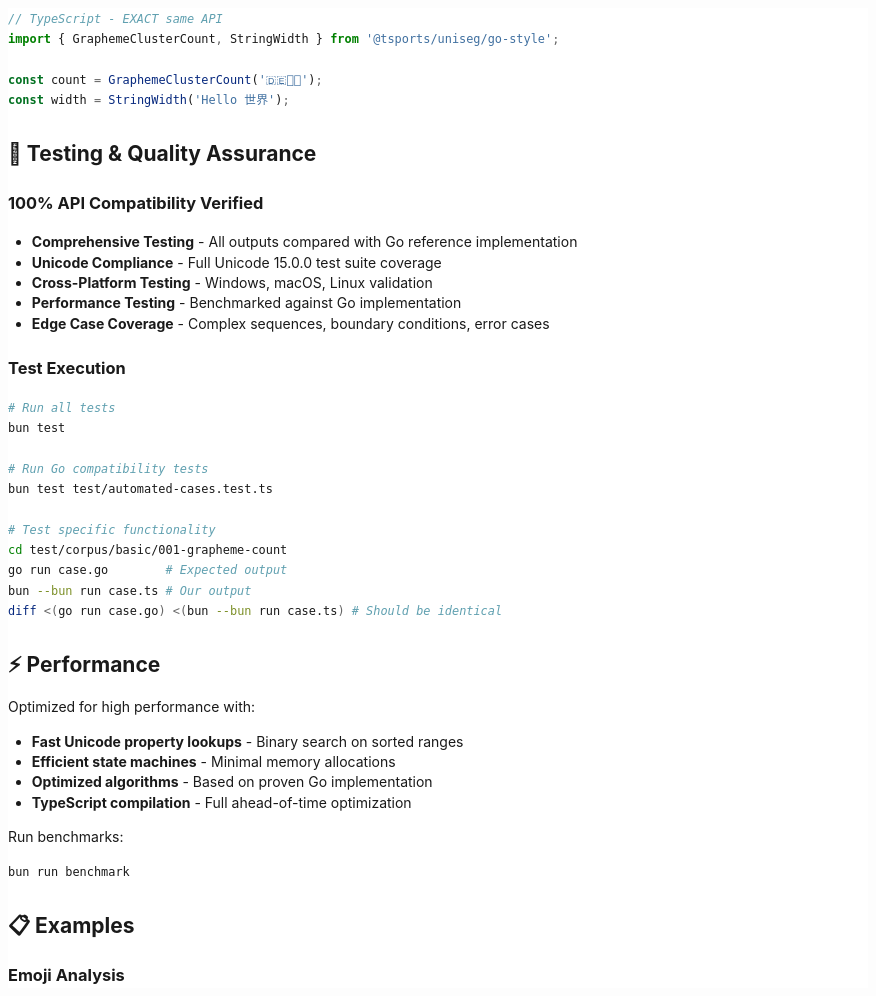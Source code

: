 ```typescript
// TypeScript - EXACT same API
import { GraphemeClusterCount, StringWidth } from '@tsports/uniseg/go-style';

const count = GraphemeClusterCount('🇩🇪🏳️‍🌈');
const width = StringWidth('Hello 世界');
```

## 🧪 Testing & Quality Assurance

### 100% API Compatibility Verified

- **Comprehensive Testing** - All outputs compared with Go reference implementation
- **Unicode Compliance** - Full Unicode 15.0.0 test suite coverage
- **Cross-Platform Testing** - Windows, macOS, Linux validation
- **Performance Testing** - Benchmarked against Go implementation
- **Edge Case Coverage** - Complex sequences, boundary conditions, error cases

### Test Execution

```bash
# Run all tests
bun test

# Run Go compatibility tests
bun test test/automated-cases.test.ts

# Test specific functionality
cd test/corpus/basic/001-grapheme-count
go run case.go        # Expected output
bun --bun run case.ts # Our output
diff <(go run case.go) <(bun --bun run case.ts) # Should be identical
```

## ⚡ Performance

Optimized for high performance with:

- **Fast Unicode property lookups** - Binary search on sorted ranges
- **Efficient state machines** - Minimal memory allocations
- **Optimized algorithms** - Based on proven Go implementation
- **TypeScript compilation** - Full ahead-of-time optimization

Run benchmarks:

```bash
bun run benchmark
```

## 📋 Examples

### Emoji Analysis
